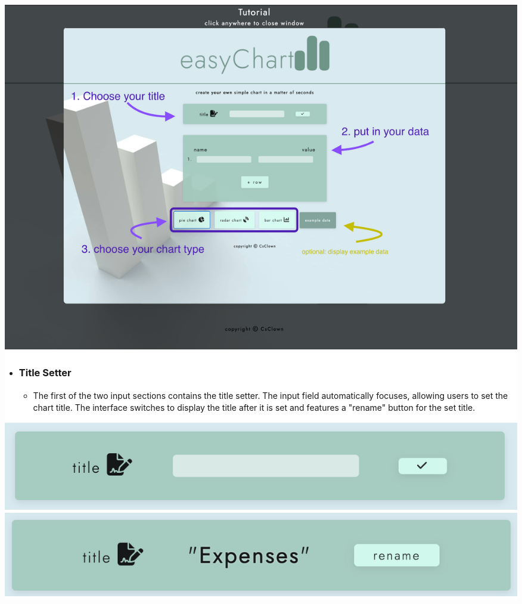 ![Tutorial Image](assets/readme-images/easyChartTutorial.png)

- ### Title Setter

  - The first of the two input sections contains the title setter. The input field automatically focuses, allowing users to set the chart title. The interface switches to display the title after it is set and features a "rename" button for the set title.

![Title Setter Image 1](assets/readme-images/easyChartTitleSetter1.png)
![Title Setter Image 2](assets/readme-images/easyChartTitleSetter2.png)
